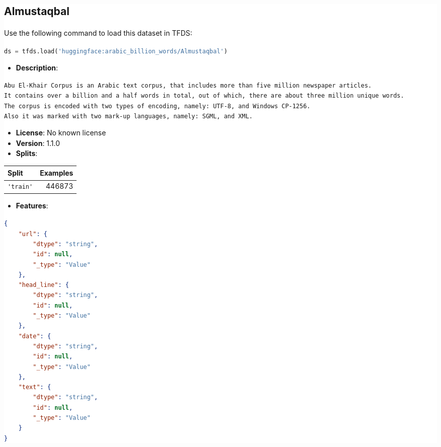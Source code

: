 

## Almustaqbal


Use the following command to load this dataset in TFDS:

```python
ds = tfds.load('huggingface:arabic_billion_words/Almustaqbal')
```

*   **Description**:

```
Abu El-Khair Corpus is an Arabic text corpus, that includes more than five million newspaper articles.
It contains over a billion and a half words in total, out of which, there are about three million unique words.
The corpus is encoded with two types of encoding, namely: UTF-8, and Windows CP-1256.
Also it was marked with two mark-up languages, namely: SGML, and XML.
```

*   **License**: No known license
*   **Version**: 1.1.0
*   **Splits**:

Split  | Examples
:----- | -------:
`'train'` | 446873

*   **Features**:

```json
{
    "url": {
        "dtype": "string",
        "id": null,
        "_type": "Value"
    },
    "head_line": {
        "dtype": "string",
        "id": null,
        "_type": "Value"
    },
    "date": {
        "dtype": "string",
        "id": null,
        "_type": "Value"
    },
    "text": {
        "dtype": "string",
        "id": null,
        "_type": "Value"
    }
}
```
